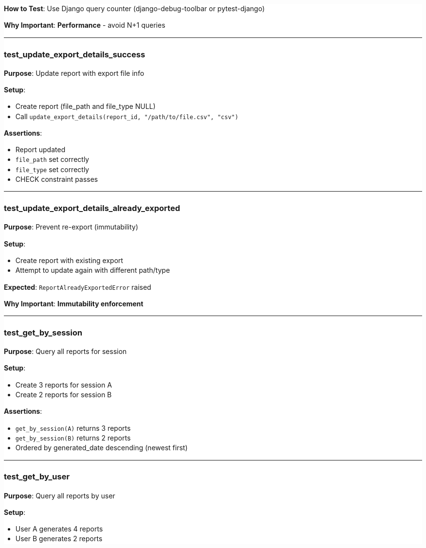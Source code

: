 **How to Test**: Use Django query counter (django-debug-toolbar or pytest-django)

**Why Important**: **Performance** - avoid N+1 queries

---

### test_update_export_details_success

**Purpose**: Update report with export file info

**Setup**:
- Create report (file_path and file_type NULL)
- Call `update_export_details(report_id, "/path/to/file.csv", "csv")`

**Assertions**:
- Report updated
- `file_path` set correctly
- `file_type` set correctly
- CHECK constraint passes

---

### test_update_export_details_already_exported

**Purpose**: Prevent re-export (immutability)

**Setup**:
- Create report with existing export
- Attempt to update again with different path/type

**Expected**: `ReportAlreadyExportedError` raised

**Why Important**: **Immutability enforcement**

---

### test_get_by_session

**Purpose**: Query all reports for session

**Setup**:
- Create 3 reports for session A
- Create 2 reports for session B

**Assertions**:
- `get_by_session(A)` returns 3 reports
- `get_by_session(B)` returns 2 reports
- Ordered by generated_date descending (newest first)

---

### test_get_by_user

**Purpose**: Query all reports by user

**Setup**:
- User A generates 4 reports
- User B generates 2 reports
